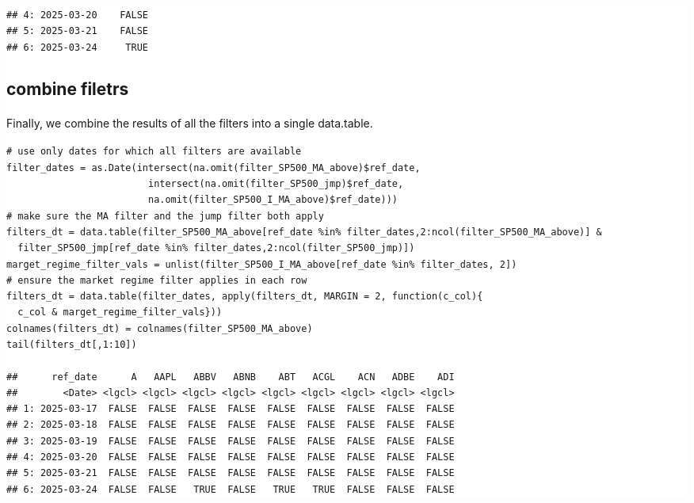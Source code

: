     ## 4: 2025-03-20    FALSE
    ## 5: 2025-03-21    FALSE
    ## 6: 2025-03-24     TRUE

## combine filetrs

Finally, we combine the results of all the filters into a single
data.table.

    # use only dates for which all filters are available
    filter_dates = as.Date(intersect(na.omit(filter_SP500_MA_above)$ref_date,
                             intersect(na.omit(filter_SP500_jmp)$ref_date,
                             na.omit(filter_SP500_I_MA_above)$ref_date)))
    # make sure the MA filter and the jump filter both apply
    filters_dt = data.table(filter_SP500_MA_above[ref_date %in% filter_dates,2:ncol(filter_SP500_MA_above)] & 
      filter_SP500_jmp[ref_date %in% filter_dates,2:ncol(filter_SP500_jmp)])
    marget_regime_filter_vals = unlist(filter_SP500_I_MA_above[ref_date %in% filter_dates, 2])
    # ensure the market regime filter applies in each row
    filters_dt = data.table(filter_dates, apply(filters_dt, MARGIN = 2, function(c_col){
      c_col & marget_regime_filter_vals}))
    colnames(filters_dt) = colnames(filter_SP500_MA_above)
    tail(filters_dt[,1:10])

    ##      ref_date      A   AAPL   ABBV   ABNB    ABT   ACGL    ACN   ADBE    ADI
    ##        <Date> <lgcl> <lgcl> <lgcl> <lgcl> <lgcl> <lgcl> <lgcl> <lgcl> <lgcl>
    ## 1: 2025-03-17  FALSE  FALSE  FALSE  FALSE  FALSE  FALSE  FALSE  FALSE  FALSE
    ## 2: 2025-03-18  FALSE  FALSE  FALSE  FALSE  FALSE  FALSE  FALSE  FALSE  FALSE
    ## 3: 2025-03-19  FALSE  FALSE  FALSE  FALSE  FALSE  FALSE  FALSE  FALSE  FALSE
    ## 4: 2025-03-20  FALSE  FALSE  FALSE  FALSE  FALSE  FALSE  FALSE  FALSE  FALSE
    ## 5: 2025-03-21  FALSE  FALSE  FALSE  FALSE  FALSE  FALSE  FALSE  FALSE  FALSE
    ## 6: 2025-03-24  FALSE  FALSE   TRUE  FALSE   TRUE   TRUE  FALSE  FALSE  FALSE
